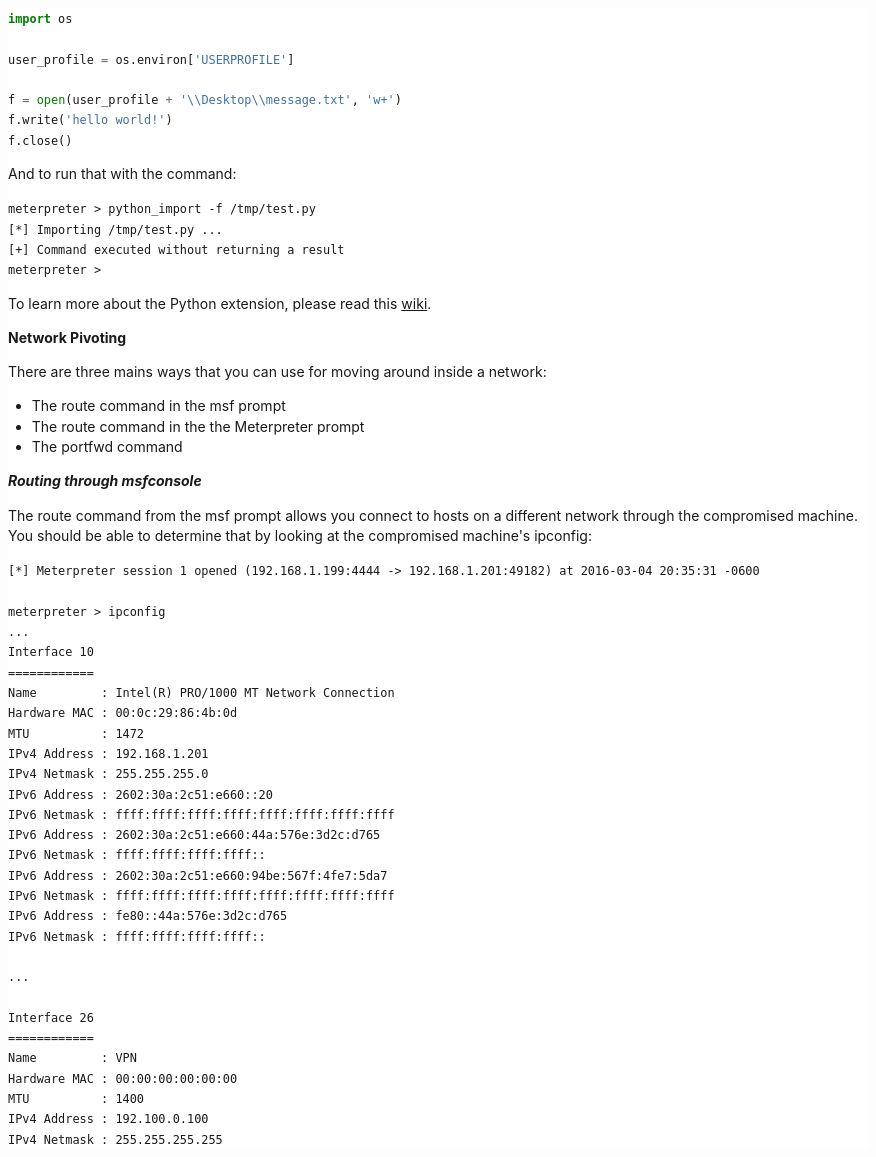 
```python
import os

user_profile = os.environ['USERPROFILE']

f = open(user_profile + '\\Desktop\\message.txt', 'w+')
f.write('hello world!')
f.close()
```

And to run that with the command:

```
meterpreter > python_import -f /tmp/test.py
[*] Importing /tmp/test.py ...
[+] Command executed without returning a result
meterpreter >
```

To learn more about the Python extension, please read this [wiki](https://github.com/rapid7/metasploit-framework/wiki/Python-Extension).

**Network Pivoting**

There are three mains ways that you can use for moving around inside a network:

 - The route command in the msf prompt
 - The route command in the the Meterpreter prompt
 - The portfwd command

***Routing through msfconsole***

The route command from the msf prompt allows you connect to hosts on a different network through the compromised machine. You should be able to determine that by looking at the compromised machine's ipconfig:

```
[*] Meterpreter session 1 opened (192.168.1.199:4444 -> 192.168.1.201:49182) at 2016-03-04 20:35:31 -0600

meterpreter > ipconfig
...
Interface 10
============
Name         : Intel(R) PRO/1000 MT Network Connection
Hardware MAC : 00:0c:29:86:4b:0d
MTU          : 1472
IPv4 Address : 192.168.1.201
IPv4 Netmask : 255.255.255.0
IPv6 Address : 2602:30a:2c51:e660::20
IPv6 Netmask : ffff:ffff:ffff:ffff:ffff:ffff:ffff:ffff
IPv6 Address : 2602:30a:2c51:e660:44a:576e:3d2c:d765
IPv6 Netmask : ffff:ffff:ffff:ffff::
IPv6 Address : 2602:30a:2c51:e660:94be:567f:4fe7:5da7
IPv6 Netmask : ffff:ffff:ffff:ffff:ffff:ffff:ffff:ffff
IPv6 Address : fe80::44a:576e:3d2c:d765
IPv6 Netmask : ffff:ffff:ffff:ffff::

...

Interface 26
============
Name         : VPN
Hardware MAC : 00:00:00:00:00:00
MTU          : 1400
IPv4 Address : 192.100.0.100
IPv4 Netmask : 255.255.255.255

```